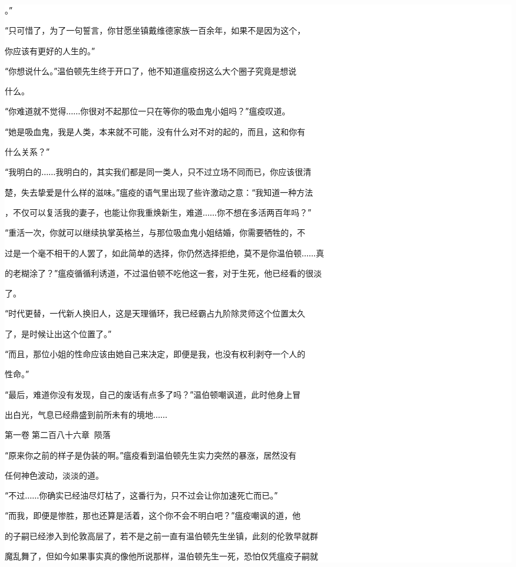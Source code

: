 。”



“只可惜了，为了一句誓言，你甘愿坐镇戴维德家族一百余年，如果不是因为这个，

你应该有更好的人生的。”

“你想说什么。”温伯顿先生终于开口了，他不知道瘟疫拐这么大个圈子究竟是想说

什么。

“你难道就不觉得……你很对不起那位一只在等你的吸血鬼小姐吗？”瘟疫叹道。



“她是吸血鬼，我是人类，本来就不可能，没有什么对不对的起的，而且，这和你有

什么关系？”



“我明白的……我明白的，其实我们都是同一类人，只不过立场不同而已，你应该很清

楚，失去挚爱是什么样的滋味。”瘟疫的语气里出现了些许激动之意：“我知道一种方法

，不仅可以复活我的妻子，也能让你我重焕新生，难道……你不想在多活两百年吗？”

“重活一次，你就可以继续执掌英格兰，与那位吸血鬼小姐结婚，你需要牺牲的，不

过是一个毫不相干的人罢了，如此简单的选择，你仍然选择拒绝，莫不是你温伯顿……真

的老糊涂了？”瘟疫循循利诱道，不过温伯顿不吃他这一套，对于生死，他已经看的很淡

了。



“时代更替，一代新人换旧人，这是天理循环，我已经霸占九阶除灵师这个位置太久

了，是时候让出这个位置了。”

“而且，那位小姐的性命应该由她自己来决定，即便是我，也没有权利剥夺一个人的

性命。”



“最后，难道你没有发现，自己的废话有点多了吗？”温伯顿嘲讽道，此时他身上冒

出白光，气息已经鼎盛到前所未有的境地……





第一卷 第二百八十六章  陨落

“原来你之前的样子是伪装的啊。”瘟疫看到温伯顿先生实力突然的暴涨，居然没有

任何神色波动，淡淡的道。

“不过……你确实已经油尽灯枯了，这番行为，只不过会让你加速死亡而已。”

“而我，即便是惨胜，那也还算是活着，这个你不会不明白吧？”瘟疫嘲讽的道，他

的子嗣已经渗入到伦敦高层了，若不是之前一直有温伯顿先生坐镇，此刻的伦敦早就群

魔乱舞了，但如今如果事实真的像他所说那样，温伯顿先生一死，恐怕仅凭瘟疫子嗣就
